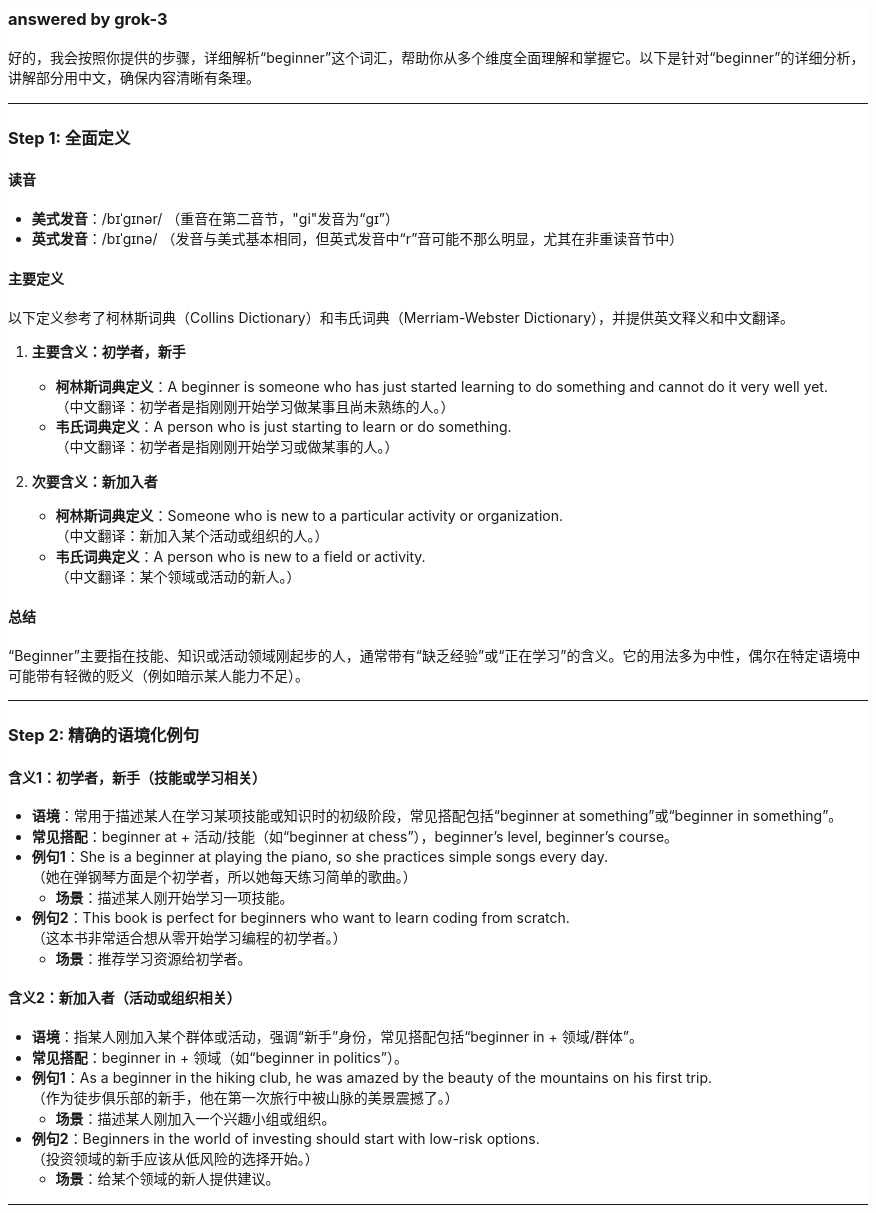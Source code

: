 ### answered by grok-3
好的，我会按照你提供的步骤，详细解析“beginner”这个词汇，帮助你从多个维度全面理解和掌握它。以下是针对“beginner”的详细分析，讲解部分用中文，确保内容清晰有条理。

---

### Step 1: 全面定义

#### 读音
- **美式发音**：/bɪˈɡɪnər/ （重音在第二音节，"gi"发音为“ɡɪ”）
- **英式发音**：/bɪˈɡɪnə/ （发音与美式基本相同，但英式发音中“r”音可能不那么明显，尤其在非重读音节中）

#### 主要定义
以下定义参考了柯林斯词典（Collins Dictionary）和韦氏词典（Merriam-Webster Dictionary），并提供英文释义和中文翻译。

1. **主要含义：初学者，新手**
   - **柯林斯词典定义**：A beginner is someone who has just started learning to do something and cannot do it very well yet.  
     （中文翻译：初学者是指刚刚开始学习做某事且尚未熟练的人。）
   - **韦氏词典定义**：A person who is just starting to learn or do something.  
     （中文翻译：初学者是指刚刚开始学习或做某事的人。）

2. **次要含义：新加入者**
   - **柯林斯词典定义**：Someone who is new to a particular activity or organization.  
     （中文翻译：新加入某个活动或组织的人。）
   - **韦氏词典定义**：A person who is new to a field or activity.  
     （中文翻译：某个领域或活动的新人。）

#### 总结
“Beginner”主要指在技能、知识或活动领域刚起步的人，通常带有“缺乏经验”或“正在学习”的含义。它的用法多为中性，偶尔在特定语境中可能带有轻微的贬义（例如暗示某人能力不足）。

---

### Step 2: 精确的语境化例句

#### 含义1：初学者，新手（技能或学习相关）
- **语境**：常用于描述某人在学习某项技能或知识时的初级阶段，常见搭配包括“beginner at something”或“beginner in something”。
- **常见搭配**：beginner at + 活动/技能（如“beginner at chess”），beginner’s level, beginner’s course。
- **例句1**：She is a beginner at playing the piano, so she practices simple songs every day.  
  （她在弹钢琴方面是个初学者，所以她每天练习简单的歌曲。）
  - **场景**：描述某人刚开始学习一项技能。
- **例句2**：This book is perfect for beginners who want to learn coding from scratch.  
  （这本书非常适合想从零开始学习编程的初学者。）
  - **场景**：推荐学习资源给初学者。

#### 含义2：新加入者（活动或组织相关）
- **语境**：指某人刚加入某个群体或活动，强调“新手”身份，常见搭配包括“beginner in + 领域/群体”。
- **常见搭配**：beginner in + 领域（如“beginner in politics”）。
- **例句1**：As a beginner in the hiking club, he was amazed by the beauty of the mountains on his first trip.  
  （作为徒步俱乐部的新手，他在第一次旅行中被山脉的美景震撼了。）
  - **场景**：描述某人刚加入一个兴趣小组或组织。
- **例句2**：Beginners in the world of investing should start with low-risk options.  
  （投资领域的新手应该从低风险的选择开始。）
  - **场景**：给某个领域的新人提供建议。

---